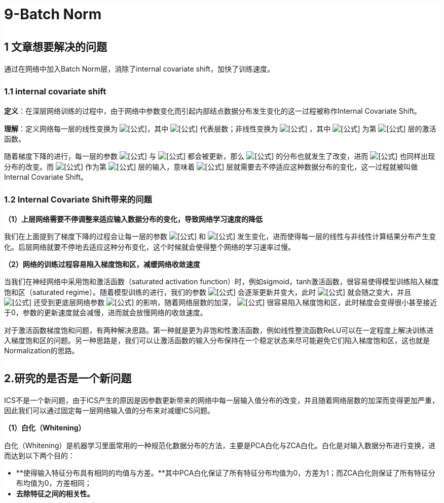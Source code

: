 # 9-Batch Norm

## 1 文章想要解决的问题

通过在网络中加入Batch Norm层，消除了internal covariate shift，加快了训练速度。

### 1.1 internal covariate shift

**定义**：在深层网络训练的过程中，由于网络中参数变化而引起内部结点数据分布发生变化的这一过程被称作Internal Covariate Shift。

**理解**：定义网络每一层的线性变换为 ![[公式]](https://www.zhihu.com/equation?tex=Z%5E%7B%5Bl%5D%7D%3DW%5E%7B%5Bl%5D%7D%5Ctimes+input%2Bb%5E%7B%5Bl%5D%7D)，其中 ![[公式]](https://www.zhihu.com/equation?tex=l+) 代表层数；非线性变换为 ![[公式]](https://www.zhihu.com/equation?tex=A%5E%7B%5Bl%5D%7D%3Dg%5E%7B%5Bl%5D%7D%28Z%5E%7B%5Bl%5D%7D%29) ，其中 ![[公式]](https://www.zhihu.com/equation?tex=g%5E%7B%5Bl%5D%7D%28%5Ccdot%29) 为第 ![[公式]](https://www.zhihu.com/equation?tex=l) 层的激活函数。

随着梯度下降的进行，每一层的参数 ![[公式]](https://www.zhihu.com/equation?tex=W%5E%7B%5Bl%5D%7D) 与 ![[公式]](https://www.zhihu.com/equation?tex=b%5E%7B%5Bl%5D%7D) 都会被更新，那么 ![[公式]](https://www.zhihu.com/equation?tex=Z%5E%7B%5Bl%5D%7D) 的分布也就发生了改变，进而 ![[公式]](https://www.zhihu.com/equation?tex=A%5E%7B%5Bl%5D%7D) 也同样出现分布的改变。而 ![[公式]](https://www.zhihu.com/equation?tex=A%5E%7B%5Bl%5D%7D) 作为第 ![[公式]](https://www.zhihu.com/equation?tex=l%2B1) 层的输入，意味着 ![[公式]](https://www.zhihu.com/equation?tex=l%2B1) 层就需要去不停适应这种数据分布的变化，这一过程就被叫做Internal Covariate Shift。

### 1.2 Internal Covariate Shift带来的问题

**（1）上层网络需要不停调整来适应输入数据分布的变化，导致网络学习速度的降低**

我们在上面提到了梯度下降的过程会让每一层的参数 ![[公式]](https://www.zhihu.com/equation?tex=W%5E%7B%5Bl%5D%7D) 和 ![[公式]](https://www.zhihu.com/equation?tex=b%5E%7B%5Bl%5D%7D) 发生变化，进而使得每一层的线性与非线性计算结果分布产生变化。后层网络就要不停地去适应这种分布变化，这个时候就会使得整个网络的学习速率过慢。

**（2）网络的训练过程容易陷入梯度饱和区，减缓网络收敛速度**

当我们在神经网络中采用饱和激活函数（saturated activation function）时，例如sigmoid，tanh激活函数，很容易使得模型训练陷入梯度饱和区（saturated regime）。随着模型训练的进行，我们的参数 ![[公式]](https://www.zhihu.com/equation?tex=W%5E%7B%5Bl%5D%7D) 会逐渐更新并变大，此时 ![[公式]](https://www.zhihu.com/equation?tex=Z%5E%7B%5Bl%5D%7D%3DW%5E%7B%5Bl%5D%7DA%5E%7B%5Bl-1%5D%7D%2Bb%5E%7B%5Bl%5D%7D) 就会随之变大，并且 ![[公式]](https://www.zhihu.com/equation?tex=Z%5E%7B%5Bl%5D%7D) 还受到更底层网络参数 ![[公式]](https://www.zhihu.com/equation?tex=W%5E%7B%5B1%5D%7D%2CW%5E%7B%5B2%5D%7D%2C%5Ccdots%2CW%5E%7B%5Bl-1%5D%7D) 的影响，随着网络层数的加深， ![[公式]](https://www.zhihu.com/equation?tex=Z%5E%7B%5Bl%5D%7D) 很容易陷入梯度饱和区，此时梯度会变得很小甚至接近于0，参数的更新速度就会减慢，进而就会放慢网络的收敛速度。

对于激活函数梯度饱和问题，有两种解决思路。第一种就是更为非饱和性激活函数，例如线性整流函数ReLU可以在一定程度上解决训练进入梯度饱和区的问题。另一种思路是，我们可以让激活函数的输入分布保持在一个稳定状态来尽可能避免它们陷入梯度饱和区，这也就是Normalization的思路。

## 2.研究的是否是一个新问题

ICS不是一个新问题，由于ICS产生的原因是因参数更新带来的网络中每一层输入值分布的改变，并且随着网络层数的加深而变得更加严重，因此我们可以通过固定每一层网络输入值的分布来对减缓ICS问题。

**（1）白化（Whitening）**

白化（Whitening）是机器学习里面常用的一种规范化数据分布的方法，主要是PCA白化与ZCA白化。白化是对输入数据分布进行变换，进而达到以下两个目的：

- **使得输入特征分布具有相同的均值与方差。**其中PCA白化保证了所有特征分布均值为0，方差为1；而ZCA白化则保证了所有特征分布均值为0，方差相同；
- **去除特征之间的相关性。**


[1]: https://blog.csdn.net/hjimce/article/details/50864602	"机器学习（七）白化whitening"
[2]: https://arxiv.org/pdf/1409.4842v1.pdf	"Going deeper with convolutions"